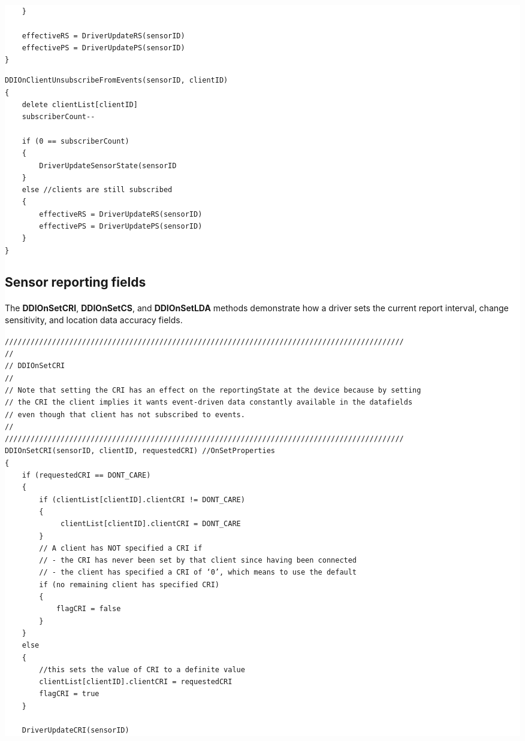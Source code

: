 ```ManagedCPlusPlus
    }

    effectiveRS = DriverUpdateRS(sensorID)
    effectivePS = DriverUpdatePS(sensorID)
}
```

```ManagedCPlusPlus
DDIOnClientUnsubscribeFromEvents(sensorID, clientID)
{
    delete clientList[clientID]
    subscriberCount--

    if (0 == subscriberCount)
    {
        DriverUpdateSensorState(sensorID
    }
    else //clients are still subscribed
    {
        effectiveRS = DriverUpdateRS(sensorID)
        effectivePS = DriverUpdatePS(sensorID)
    }
}
```

## Sensor reporting fields


The **DDIOnSetCRI**, **DDIOnSetCS**, and **DDIOnSetLDA** methods demonstrate how a driver sets the current report interval, change sensitivity, and location data accuracy fields.

```ManagedCPlusPlus
/////////////////////////////////////////////////////////////////////////////////////////////
//
// DDIOnSetCRI
//
// Note that setting the CRI has an effect on the reportingState at the device because by setting
// the CRI the client implies it wants event-driven data constantly available in the datafields
// even though that client has not subscribed to events.
//
/////////////////////////////////////////////////////////////////////////////////////////////
DDIOnSetCRI(sensorID, clientID, requestedCRI) //OnSetProperties
{
    if (requestedCRI == DONT_CARE)
    {
        if (clientList[clientID].clientCRI != DONT_CARE)
        {
             clientList[clientID].clientCRI = DONT_CARE
        }
        // A client has NOT specified a CRI if
        // - the CRI has never been set by that client since having been connected
        // - the client has specified a CRI of ‘0’, which means to use the default
        if (no remaining client has specified CRI)
        {
            flagCRI = false
        }
    }
    else
    {
        //this sets the value of CRI to a definite value
        clientList[clientID].clientCRI = requestedCRI
        flagCRI = true
    }

    DriverUpdateCRI(sensorID)
```
